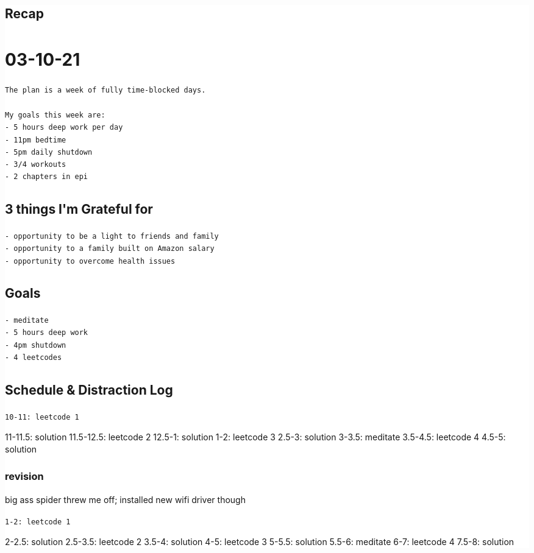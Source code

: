 ## Recap


# 03-10-21
    The plan is a week of fully time-blocked days. 

    My goals this week are:
    - 5 hours deep work per day
    - 11pm bedtime
    - 5pm daily shutdown
    - 3/4 workouts 
    - 2 chapters in epi

## 3 things I'm Grateful for
    - opportunity to be a light to friends and family
    - opportunity to a family built on Amazon salary
    - opportunity to overcome health issues

## Goals
    - meditate
    - 5 hours deep work
    - 4pm shutdown
    - 4 leetcodes

## Schedule & Distraction Log
    10-11: leetcode 1
  11-11.5: solution
11.5-12.5: leetcode 2
   12.5-1: solution
      1-2: leetcode 3
    2.5-3: solution
    3-3.5: meditate
  3.5-4.5: leetcode 4
    4.5-5: solution

### revision 
big ass spider threw me off; installed new wifi driver though

    1-2: leetcode 1
  2-2.5: solution
2.5-3.5: leetcode 2
  3.5-4: solution
    4-5: leetcode 3
  5-5.5: solution
  5.5-6: meditate
    6-7: leetcode 4
  7.5-8: solution
